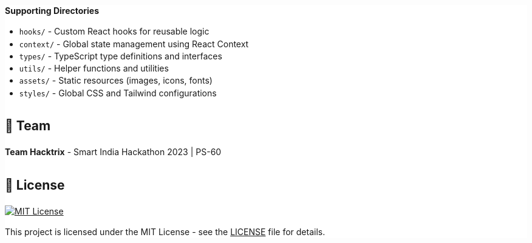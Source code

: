 **Supporting Directories**
- `hooks/` - Custom React hooks for reusable logic
- `context/` - Global state management using React Context
- `types/` - TypeScript type definitions and interfaces
- `utils/` - Helper functions and utilities
- `assets/` - Static resources (images, icons, fonts)
- `styles/` - Global CSS and Tailwind configurations

## 👥 Team

**Team Hacktrix** - Smart India Hackathon 2023 | PS-60

## 📄 License

[![MIT License](https://img.shields.io/badge/License-MIT-green.svg)](https://opensource.org/licenses/MIT)

This project is licensed under the MIT License - see the [LICENSE](LICENSE) file for details.
